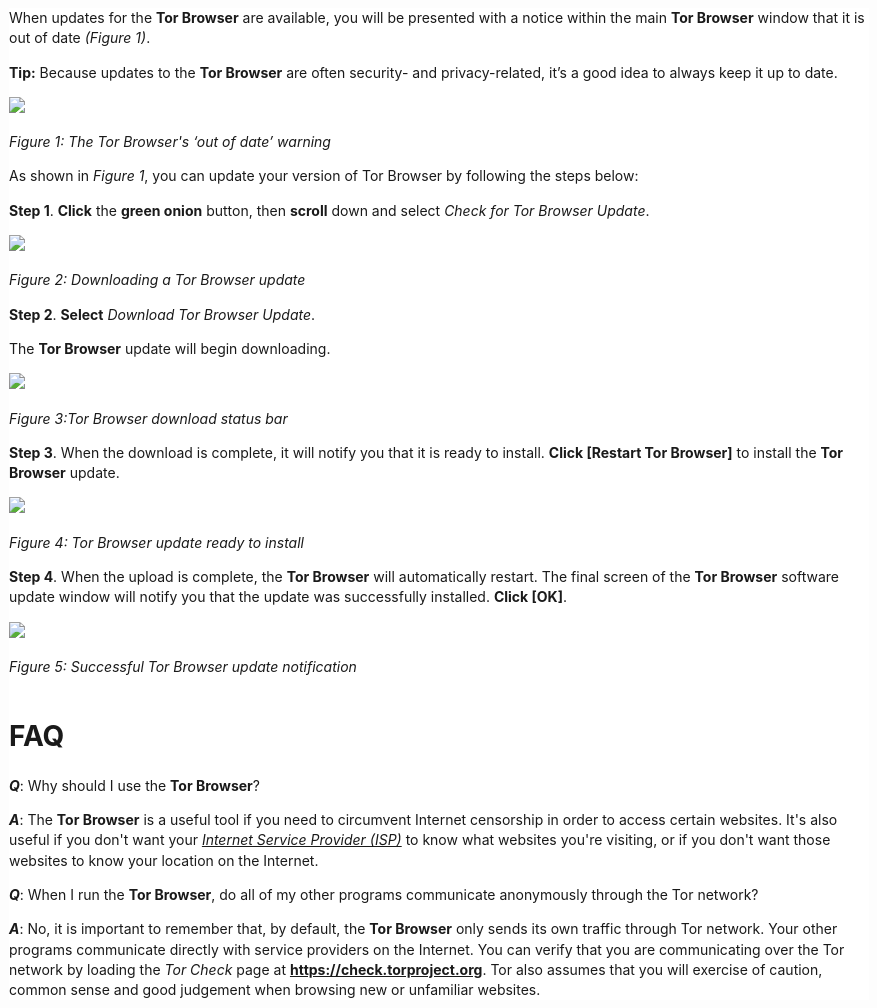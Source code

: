 When updates for the **Tor Browser** are available, you will be presented with a notice within the main **Tor Browser** window that it is out of date *(Figure 1)*. 

**Tip:** Because updates to the **Tor Browser** are often security- and privacy-related, it’s a good idea to always keep it up to date.

![](/sites/securityinabox.org/files/media/torbrowser-osx-en-v01-406-out-of-date-torbrowser.png)

*Figure 1: The Tor Browser's ‘out of date’ warning*

As shown in *Figure 1*, you can update your version of Tor Browser by following the steps below: 

**Step 1**. **Click** the **green onion** button, then **scroll** down and select *Check for Tor Browser Update*.

![](/sites/securityinabox.org/files/media/torbrowser-osx-en-v01-407-dwnld-torbrowser-update.png)

*Figure 2: Downloading a Tor Browser update*

**Step 2**. **Select** *Download Tor Browser Update*.

The **Tor Browser** update will begin downloading.

![](/sites/securityinabox.org/files/media/torbrowser-osx-en-v01-408-downloading-torbrowser.png)

*Figure 3:Tor Browser download status bar*

**Step 3**. When the download is complete, it will notify you that it is ready to install. **Click [Restart Tor Browser]** to install the **Tor Browser** update.

![](/sites/securityinabox.org/files/media/torbrowser-osx-en-v01-409-tb-update-ready-to-install.png)

*Figure 4: Tor Browser update ready to install*

**Step 4**. When the upload is complete, the **Tor Browser** will automatically restart. The final screen of the **Tor Browser**  software update window will notify you that the update was successfully installed. **Click [OK]**.

![](/sites/securityinabox.org/files/media/torbrowser-osx-en-v01-410-tb-update-successful-install.png)

*Figure 5: Successful Tor Browser update notification*

# FAQ

***Q***: Why should I use the **Tor Browser**?

***A***: The **Tor Browser** is a useful tool if you need to circumvent Internet censorship in order to access certain websites. It's also useful if you don't want your [*Internet Service Provider (ISP)*](/en/glossary#ISP) to know what websites you're visiting, or if you don't want those websites to know your location on the Internet.

***Q***: When I run the **Tor Browser**, do all of my other programs communicate anonymously through the Tor network?

***A***: No, it is important to remember that, by default, the **Tor Browser** only sends its own traffic through Tor network. Your other programs communicate directly with service providers on the Internet. You can verify that you are communicating over the Tor network by loading the *Tor Check* page at **https://check.torproject.org**. Tor also assumes that you will exercise of caution, common sense and good judgement when browsing new or unfamiliar websites.
